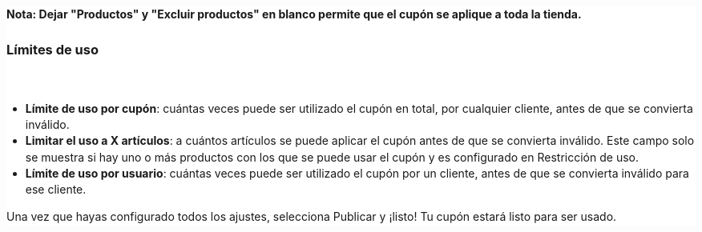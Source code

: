 **Nota: Dejar "Productos" y "Excluir productos" en blanco permite que el cupón se aplique a toda la tienda.**

### Límites de uso

<img alt="" src="https://conektica.com/ayuda/img/Cupones/limites-de-uso.png" width="100%"/>

-   **Límite de uso por cupón**: cuántas veces puede ser utilizado el cupón en total, por cualquier cliente, antes de que se convierta inválido.
-   **Limitar el uso a X artículos**: a cuántos artículos se puede aplicar el cupón antes de que se convierta inválido. Este campo solo se muestra si hay uno o más productos con los que se puede usar el cupón y es configurado en Restricción de uso.
-   **Límite de uso por usuario**: cuántas veces puede ser utilizado el cupón por un cliente, antes de que se convierta inválido para ese cliente.

Una vez que hayas configurado todos los ajustes, selecciona Publicar y ¡listo! Tu cupón estará listo para ser usado.







